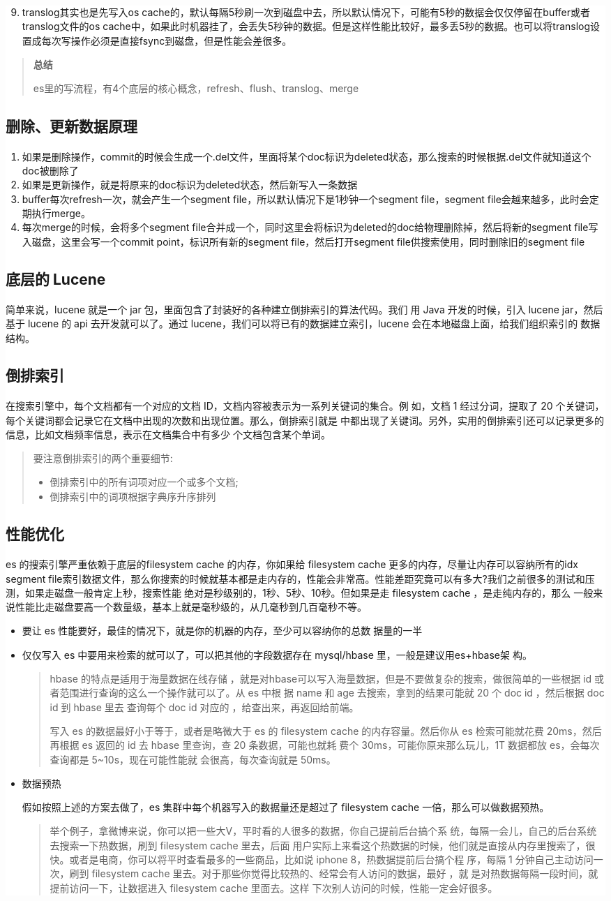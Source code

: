   9. translog其实也是先写入os cache的，默认每隔5秒刷一次到磁盘中去，所以默认情况下，可能有5秒的数据会仅仅停留在buffer或者translog文件的os cache中，如果此时机器挂了，会丢失5秒钟的数据。但是这样性能比较好，最多丢5秒的数据。也可以将translog设置成每次写操作必须是直接fsync到磁盘，但是性能会差很多。
  
  > **总结**
  > 
  >  es里的写流程，有4个底层的核心概念，refresh、flush、translog、merge

## 删除、更新数据原理

1. 如果是删除操作，commit的时候会生成一个.del文件，里面将某个doc标识为deleted状态，那么搜索的时候根据.del文件就知道这个doc被删除了
2. 如果是更新操作，就是将原来的doc标识为deleted状态，然后新写入一条数据
3. buffer每次refresh一次，就会产生一个segment file，所以默认情况下是1秒钟一个segment file，segment file会越来越多，此时会定期执行merge。
4. 每次merge的时候，会将多个segment file合并成一个，同时这里会将标识为deleted的doc给物理删除掉，然后将新的segment file写入磁盘，这里会写一个commit point，标识所有新的segment file，然后打开segment file供搜索使用，同时删除旧的segment file

## 底层的 Lucene

简单来说，lucene 就是一个 jar 包，里面包含了封装好的各种建立倒排索引的算法代码。我们 用 Java 开发的时候，引入 lucene jar，然后基于 lucene 的 api 去开发就可以了。通过 lucene，我们可以将已有的数据建立索引，lucene 会在本地磁盘上面，给我们组织索引的 数据结构。

## 倒排索引

在搜索引擎中，每个文档都有一个对应的文档 ID，文档内容被表示为一系列关键词的集合。例 如，文档 1 经过分词，提取了 20 个关键词，每个关键词都会记录它在文档中出现的次数和出现位置。那么，倒排索引就是 中都出现了关键词。另外，实用的倒排索引还可以记录更多的信息，比如文档频率信息，表示在文档集合中有多少 个文档包含某个单词。

> 要注意倒排索引的两个重要细节:
> 
> - 倒排索引中的所有词项对应一个或多个文档; 
> - 倒排索引中的词项根据字典序升序排列

## 性能优化

es 的搜索引擎严重依赖于底层的filesystem cache 的内存，你如果给 filesystem cache 更多的内存，尽量让内存可以容纳所有的idx segment file索引数据文件，那么你搜索的时候就基本都是走内存的，性能会非常高。性能差距究竟可以有多大?我们之前很多的测试和压测，如果走磁盘一般肯定上秒，搜索性能 绝对是秒级别的，1秒、5秒、10秒。但如果是走 filesystem cache ，是走纯内存的，那么 一般来说性能比走磁盘要高一个数量级，基本上就是毫秒级的，从几毫秒到几百毫秒不等。

- 要让 es 性能要好，最佳的情况下，就是你的机器的内存，至少可以容纳你的总数 据量的一半

- 仅仅写入 es 中要用来检索的就可以了，可以把其他的字段数据存在 mysql/hbase 里，一般是建议用es+hbase架 构。
  
  > hbase 的特点是适用于海量数据在线存储 ，就是对hbase可以写入海量数据，但是不要做复杂的搜索，做很简单的一些根据 id 或者范围进行查询的这么一个操作就可以了。从 es 中根 据 name 和 age 去搜索，拿到的结果可能就 20 个 doc id ，然后根据 doc id 到 hbase 里去 查询每个 doc id 对应的 ，给查出来，再返回给前端。
  > 
  > 写入 es 的数据最好小于等于，或者是略微大于 es 的 filesystem cache 的内存容量。然后你从 es 检索可能就花费 20ms，然后再根据 es 返回的 id 去 hbase 里查询，查 20 条数据，可能也就耗 费个 30ms，可能你原来那么玩儿，1T 数据都放 es，会每次查询都是 5~10s，现在可能性能就 会很高，每次查询就是 50ms。

- 数据预热
  
  假如按照上述的方案去做了，es 集群中每个机器写入的数据量还是超过了 filesystem cache 一倍，那么可以做数据预热。
  
  > 举个例子，拿微博来说，你可以把一些大V，平时看的人很多的数据，你自己提前后台搞个系 统，每隔一会儿，自己的后台系统去搜索一下热数据，刷到 filesystem cache 里去，后面 用户实际上来看这个热数据的时候，他们就是直接从内存里搜索了，很快。或者是电商，你可以将平时查看最多的一些商品，比如说 iphone 8，热数据提前后台搞个程 序，每隔 1 分钟自己主动访问一次，刷到 filesystem cache 里去。对于那些你觉得比较热的、经常会有人访问的数据，最好 ，就 是对热数据每隔一段时间，就提前访问一下，让数据进入 filesystem cache 里面去。这样 下次别人访问的时候，性能一定会好很多。
